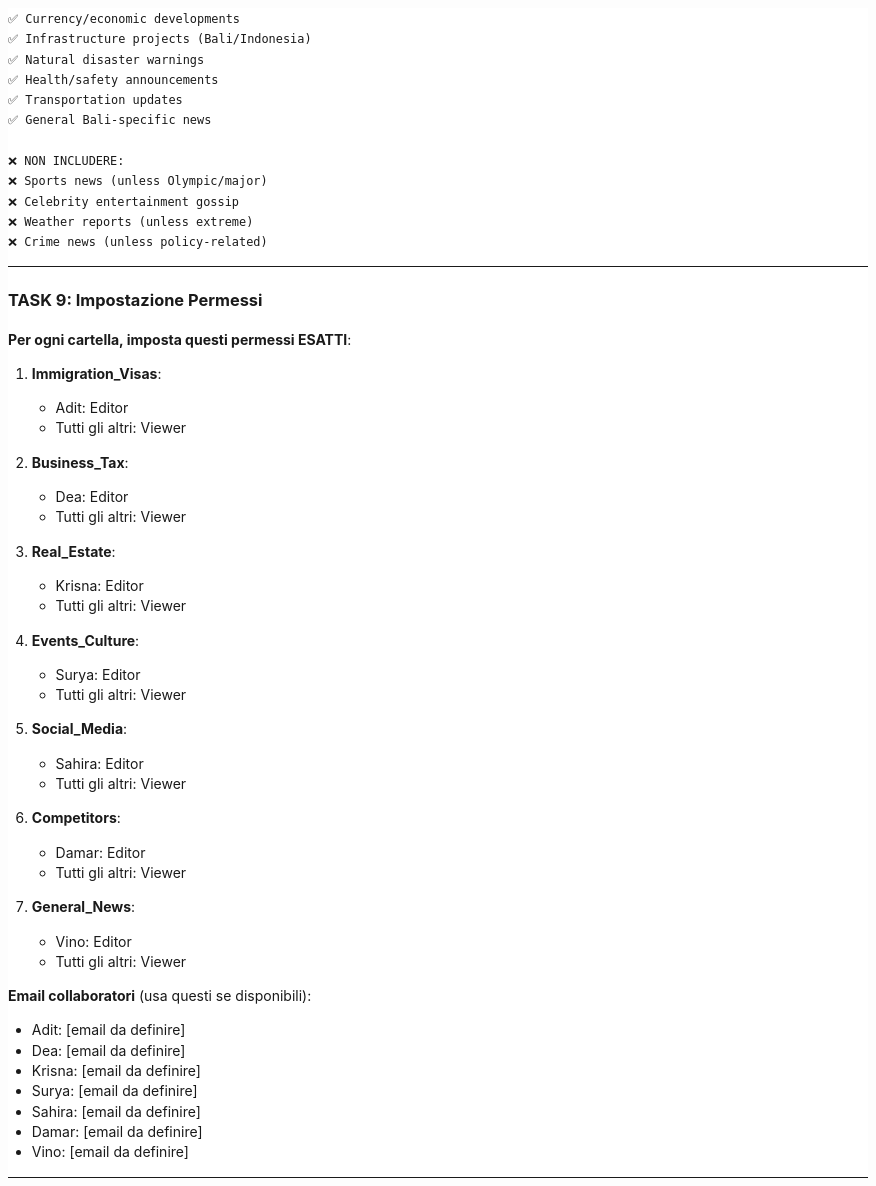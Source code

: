 ```
✅ Currency/economic developments
✅ Infrastructure projects (Bali/Indonesia)
✅ Natural disaster warnings
✅ Health/safety announcements
✅ Transportation updates
✅ General Bali-specific news

❌ NON INCLUDERE:
❌ Sports news (unless Olympic/major)
❌ Celebrity entertainment gossip
❌ Weather reports (unless extreme)
❌ Crime news (unless policy-related)
```

---

### **TASK 9: Impostazione Permessi**

**Per ogni cartella, imposta questi permessi ESATTI**:

1. **Immigration_Visas**:
   - Adit: Editor
   - Tutti gli altri: Viewer

2. **Business_Tax**:
   - Dea: Editor  
   - Tutti gli altri: Viewer

3. **Real_Estate**:
   - Krisna: Editor
   - Tutti gli altri: Viewer

4. **Events_Culture**:
   - Surya: Editor
   - Tutti gli altri: Viewer

5. **Social_Media**:
   - Sahira: Editor
   - Tutti gli altri: Viewer

6. **Competitors**:
   - Damar: Editor
   - Tutti gli altri: Viewer

7. **General_News**:
   - Vino: Editor
   - Tutti gli altri: Viewer

**Email collaboratori** (usa questi se disponibili):
- Adit: [email da definire]
- Dea: [email da definire]
- Krisna: [email da definire]
- Surya: [email da definire]
- Sahira: [email da definire]
- Damar: [email da definire]
- Vino: [email da definire]

---